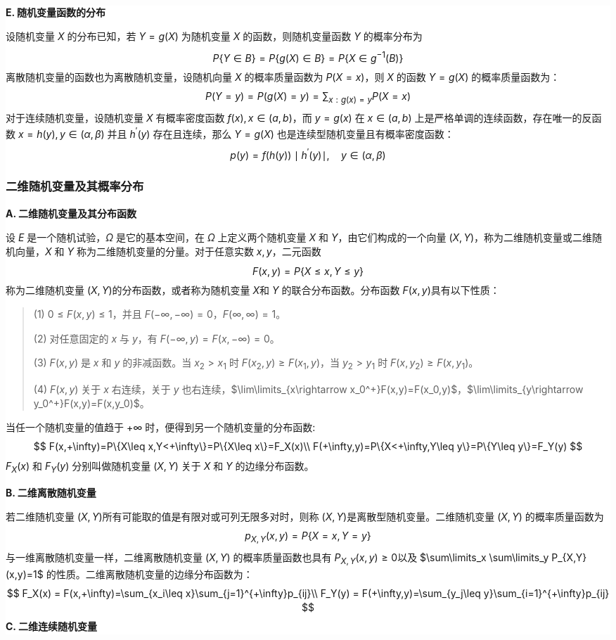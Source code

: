 **E. 随机变量函数的分布**

设随机变量 $X$ 的分布已知，若 $Y=g(X)$ 为随机变量 $X$ 的函数，则随机变量函数 $Y$ 的概率分布为
$$
P\{Y\in B\}=P\{g(X)\in B\} = P\{ X \in g^{-1}(B) \}
$$
离散随机变量的函数也为离散随机变量，设随机向量 $X$ 的概率质量函数为 $P(X = x)$，则 $X$ 的函数 $Y = g(X)$ 的概率质量函数为：
$$
P(Y=y)=P(g(X)=y)=\sum_{x:g(x)=y}P(X=x)
$$
对于连续随机变量，设随机变量 $X$ 有概率密度函数 $f(x),x\in (a,b)$，而 $y=g(x)$ 在 $x \in (a,b)$ 上是严格单调的连续函数，存在唯一的反函数 $x=h(y), y\in (\alpha,\beta)$ 并且 $h^{\prime}(y)$ 存在且连续，那么 $Y=g(X)$ 也是连续型随机变量且有概率密度函数：
$$
p(y)=f(h(y))\mid h^{\prime}(y)\mid,\quad y\in(\alpha,\beta)
$$

### 二维随机变量及其概率分布

**A. 二维随机变量及其分布函数**

设 $E$ 是一个随机试验，$\Omega$ 是它的基本空间，在 $\Omega$ 上定义两个随机变量 $X$ 和 $Y$，由它们构成的一个向量 $(X,Y)$，称为二维随机变量或二维随机向量，$X$ 和 $Y$ 称为二维随机变量的分量。对于任意实数 $x,y$，二元函数 
$$
F(x,y)=P\{X\leq x,Y\leq y\}
$$
称为二维随机变量 $(X,Y)​$ 的分布函数，或者称为随机变量 $X​$ 和 $Y​$ 的联合分布函数。分布函数 $F(x,y)​$ 具有以下性质：

> (1) $0\leq F(x,y)\leq1​$，并且 $F(-\infty,-\infty)=0​$，$F(\infty,\infty)=1​$。
>
> (2) 对任意固定的 $x$ 与 $y$，有 $F(-\infty,y)=F(x,-\infty)=0$。
>
> (3) $F(x,y)$ 是 $x$ 和 $y$ 的非减函数。当 $x_2 > x_1$ 时 $F(x_2,y) \geq F(x_1,y)$，当 $y_2 > y_1$ 时 $F(x,y_2) \geq F(x,y_1)$。
>
> (4) $F(x,y)$ 关于 $x$ 右连续，关于 $y$ 也右连续，$\lim\limits_{x\rightarrow x_0^+}F(x,y)=F(x_0,y)$，$\lim\limits_{y\rightarrow y_0^+}F(x,y)=F(x,y_0)​$。

当任一个随机变量的值趋于 $+\infty$ 时，便得到另一个随机变量的分布函数:
$$
F(x,+\infty)=P\{X\leq x,Y<+\infty\}=P\{X\leq x\}=F_X(x)\\
F(+\infty,y)=P\{X<+\infty,Y\leq y\}=P\{Y\leq y\}=F_Y(y)
$$
$F_X(x)$ 和 $F_Y(y)$ 分别叫做随机变量 $(X,Y)$ 关于 $X$ 和 $Y$ 的边缘分布函数。

**B. 二维离散随机变量**

若二维随机变量 $(X,Y)​$ 所有可能取的值是有限对或可列无限多对时，则称 $(X,Y)​$ 是离散型随机变量。二维随机变量 $(X,Y)​$ 的概率质量函数为
$$
p_{X,Y}(x,y)=P\{X=x,Y=y\}
$$
与一维离散随机变量一样，二维离散随机变量 $(X,Y)​$ 的概率质量函数也具有 $P_{X,Y}(x,y)\geq 0​$ 以及 $\sum\limits_x \sum\limits_y P_{X,Y}(x,y)=1​$ 的性质。二维离散随机变量的边缘分布函数为：
$$
F_X(x) = F(x,+\infty)=\sum_{x_i\leq x}\sum_{j=1}^{+\infty}p_{ij}\\
F_Y(y) = F(+\infty,y)=\sum_{y_j\leq y}\sum_{i=1}^{+\infty}p_{ij}
$$
**C. 二维连续随机变量**
